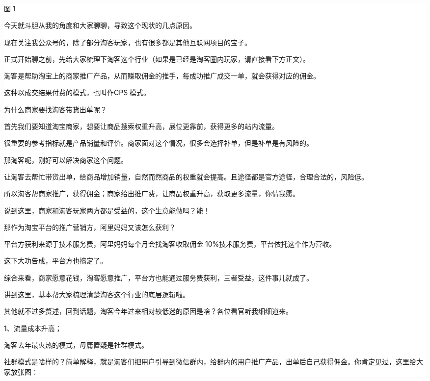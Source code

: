图 1 

今天就斗胆从我的角度和大家聊聊，导致这个现状的几点原因。 

现在关注我公众号的，除了部分淘客玩家，也有很多都是其他互联网项目的宝子。 

正式开始聊之前，先给大家梳理下淘客这个行业（如果是已经是淘客圈内玩家，请直接看下方正文）。 

淘客是帮助淘宝上的商家推广产品，从而赚取佣金的推手，每成功推广成交一单，就会获得对应的佣金。 

这种以成交结果付费的模式，也叫作CPS 模式。 

为什么商家要找淘客带货出单呢？ 

首先我们要知道淘宝商家，想要让商品搜索权重升高，展位更靠前，获得更多的站内流量。 

很重要的参考指标就是产品销量和评价。商家面对这个情况，很多会选择补单，但是补单是有风险的。 

那淘客呢，刚好可以解决商家这个问题。 

让淘客去帮忙带货出单，给商品增加销量，自然而然商品的权重就会提高。且途径都是官方途径，合理合法的，风险低。 

所以淘客帮商家推广，获得佣金；商家给出推广费，让商品权重升高，获取更多流量，你情我愿。 

说到这里，商家和淘客玩家两方都是受益的，这个生意能做吗？能！ 

那作为淘宝平台的推广营销方，阿里妈妈又该怎么获利？ 

平台方获利来源于技术服务费，阿里妈妈每个月会找淘客收取佣金 10%技术服务费，平台依托这个作为营收。 

这下大功告成，平台方也搞定了。 

综合来看，商家愿意花钱，淘客愿意推广，平台方也能通过服务费获利，三者受益，这件事儿就成了。 

讲到这里，基本帮大家梳理清楚淘客这个行业的底层逻辑啦。 

其他就不过多赘述，回到话题，淘客今年过来相对较低迷的原因是啥？各位看官听我细细道来。 

1、流量成本升高； 

淘客去年最火热的模式，毋庸置疑是社群模式。 

社群模式是啥样的？简单解释，就是淘客们把用户引导到微信群内，给群内的用户推广产品，出单后自己获得佣金。你肯定见过，这里给大家放张图： 
